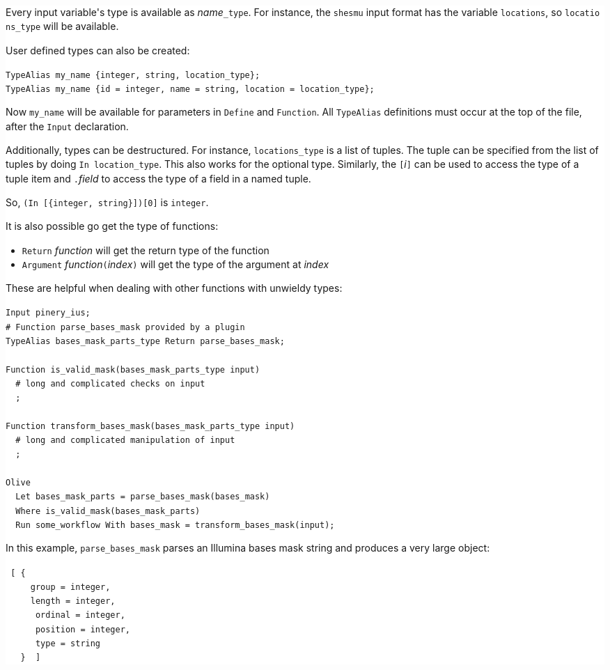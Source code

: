 Every input variable's type is available as _name_`_type`. For instance, the
`shesmu` input format has the variable `locations`, so `locations_type` will be
available.

User defined types can also be created:

    TypeAlias my_name {integer, string, location_type};
    TypeAlias my_name {id = integer, name = string, location = location_type};

Now `my_name` will be available for parameters in `Define` and `Function`. All
`TypeAlias` definitions must occur at the top of the file, after the `Input`
declaration.

Additionally, types can be destructured. For instance, `locations_type` is a
list of tuples. The tuple can be specified from the list of tuples by doing `In
location_type`. This also works for the optional type. Similarly, the `[`_i_`]`
can be used to access the type of a tuple item and `.`_field_ to access the
type of a field in a named tuple.

So, `(In [{integer, string}])[0]` is `integer`.

It is also possible go get the type of functions:

- `Return` _function_ will get the return type of the function
- `Argument` _function_`(`_index_`)` will get the type of the argument at _index_

These are helpful when dealing with other functions with unwieldy types:

    Input pinery_ius;
    # Function parse_bases_mask provided by a plugin
    TypeAlias bases_mask_parts_type Return parse_bases_mask;

    Function is_valid_mask(bases_mask_parts_type input)
      # long and complicated checks on input
      ;

    Function transform_bases_mask(bases_mask_parts_type input)
      # long and complicated manipulation of input
      ;

    Olive
      Let bases_mask_parts = parse_bases_mask(bases_mask)
      Where is_valid_mask(bases_mask_parts)
      Run some_workflow With bases_mask = transform_bases_mask(input);

In this example, `parse_bases_mask` parses an Illumina bases mask string and
produces a very large object:

     [ {
         group = integer,
         length = integer,
          ordinal = integer,
          position = integer,
          type = string
       }  ]
